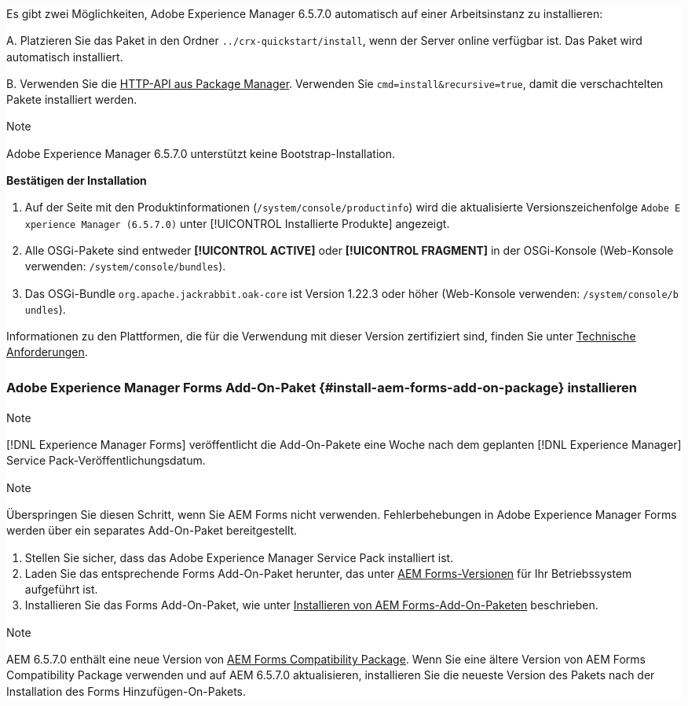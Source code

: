 Es gibt zwei Möglichkeiten, Adobe Experience Manager 6.5.7.0 automatisch auf einer Arbeitsinstanz zu installieren:

A. Platzieren Sie das Paket in den Ordner `../crx-quickstart/install`, wenn der Server online verfügbar ist. Das Paket wird automatisch installiert.

B. Verwenden Sie die [HTTP-API aus Package Manager](https://helpx.adobe.com/de/experience-manager/aem-previous-versions.html). Verwenden Sie `cmd=install&recursive=true`, damit die verschachtelten Pakete installiert werden.

>[!NOTE]
>
>Adobe Experience Manager 6.5.7.0 unterstützt keine Bootstrap-Installation.

**Bestätigen der Installation**

1. Auf der Seite mit den Produktinformationen (`/system/console/productinfo`) wird die aktualisierte Versionszeichenfolge `Adobe Experience Manager (6.5.7.0)` unter [!UICONTROL Installierte Produkte] angezeigt.

1. Alle OSGi-Pakete sind entweder **[!UICONTROL ACTIVE]** oder **[!UICONTROL FRAGMENT]** in der OSGi-Konsole (Web-Konsole verwenden: `/system/console/bundles`).

1. Das OSGi-Bundle `org.apache.jackrabbit.oak-core` ist Version 1.22.3 oder höher (Web-Konsole verwenden: `/system/console/bundles`).

Informationen zu den Plattformen, die für die Verwendung mit dieser Version zertifiziert sind, finden Sie unter [Technische Anforderungen](/help/sites-deploying/technical-requirements.md).

### Adobe Experience Manager Forms Add-On-Paket {#install-aem-forms-add-on-package} installieren

>[!NOTE]
>
>[!DNL Experience Manager Forms] veröffentlicht die Add-On-Pakete eine Woche nach dem geplanten  [!DNL Experience Manager] Service Pack-Veröffentlichungsdatum.

>[!NOTE]
>
>Überspringen Sie diesen Schritt, wenn Sie AEM Forms nicht verwenden. Fehlerbehebungen in Adobe Experience Manager Forms werden über ein separates Add-On-Paket bereitgestellt.

1. Stellen Sie sicher, dass das Adobe Experience Manager Service Pack installiert ist.
1. Laden Sie das entsprechende Forms Add-On-Paket herunter, das unter [AEM Forms-Versionen](https://helpx.adobe.com/aem-forms/kb/aem-forms-releases.html) für Ihr Betriebssystem aufgeführt ist.
1. Installieren Sie das Forms Add-On-Paket, wie unter [Installieren von AEM Forms-Add-On-Paketen](../forms/using/installing-configuring-aem-forms-osgi.md#install-aem-forms-add-on-package) beschrieben.

>[!NOTE]
>
>AEM 6.5.7.0 enthält eine neue Version von [AEM Forms Compatibility Package](https://experienceleague.adobe.com/docs/experience-manager-release-information/aem-release-updates/forms-updates/aem-forms-releases.html?lang=en#aem-65-forms-releases). Wenn Sie eine ältere Version von AEM Forms Compatibility Package verwenden und auf AEM 6.5.7.0 aktualisieren, installieren Sie die neueste Version des Pakets nach der Installation des Forms Hinzufügen-On-Pakets.

